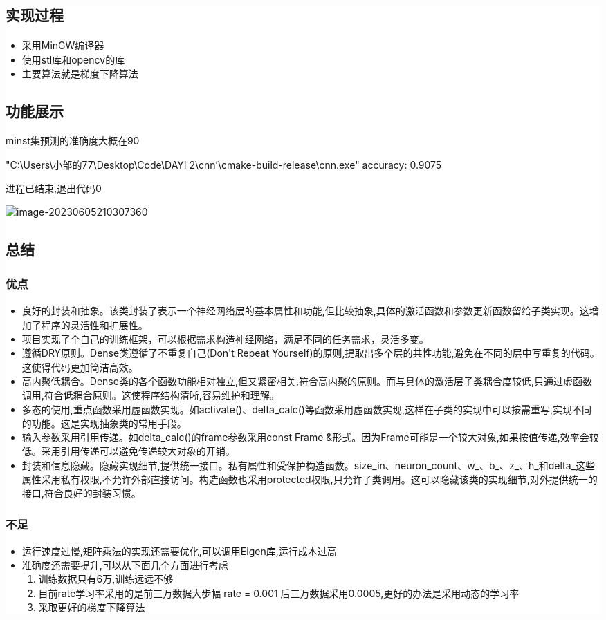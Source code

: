 ## 实现过程

- 采用MinGW编译器
- 使用stl库和opencv的库
- 主要算法就是梯度下降算法

## 功能展示

minst集预测的准确度大概在90

"C:\Users\小邰的77\Desktop\Code\DAYI 2\cnn’\cmake-build-release\cnn.exe"
 accuracy: 0.9075

进程已结束,退出代码0



![image-20230605210307360](C:\Users\小邰的77\AppData\Roaming\Typora\typora-user-images\image-20230605210307360.png)



## 总结

### 优点

- 良好的封装和抽象。该类封装了表示一个神经网络层的基本属性和功能,但比较抽象,具体的激活函数和参数更新函数留给子类实现。这增加了程序的灵活性和扩展性。
- 项目实现了个自己的训练框架，可以根据需求构造神经网络，满足不同的任务需求，灵活多变。
-  遵循DRY原则。Dense类遵循了不重复自己(Don't Repeat Yourself)的原则,提取出多个层的共性功能,避免在不同的层中写重复的代码。这使得代码更加简洁高效。
- 高内聚低耦合。Dense类的各个函数功能相对独立,但又紧密相关,符合高内聚的原则。而与具体的激活层子类耦合度较低,只通过虚函数调用,符合低耦合原则。这使程序结构清晰,容易维护和理解。
- 多态的使用,重点函数采用虚函数实现。如activate()、delta_calc()等函数采用虚函数实现,这样在子类的实现中可以按需重写,实现不同的功能。这是实现抽象类的常用手段。
- 输入参数采用引用传递。如delta_calc()的frame参数采用const Frame &形式。因为Frame可能是一个较大对象,如果按值传递,效率会较低。采用引用传递可以避免传递较大对象的开销。
- 封装和信息隐藏。隐藏实现细节,提供统一接口。私有属性和受保护构造函数。size_in、neuron_count、w_、b_、z_、h_和delta_这些属性采用私有权限,不允许外部直接访问。构造函数也采用protected权限,只允许子类调用。这可以隐藏该类的实现细节,对外提供统一的接口,符合良好的封装习惯。

### 不足

- 运行速度过慢,矩阵乘法的实现还需要优化,可以调用Eigen库,运行成本过高
- 准确度还需要提升,可以从下面几个方面进行考虑
  1. 训练数据只有6万,训练远远不够
  2. 目前rate学习率采用的是前三万数据大步幅 rate = 0.001 后三万数据采用0.0005,更好的办法是采用动态的学习率
  3. 采取更好的梯度下降算法
